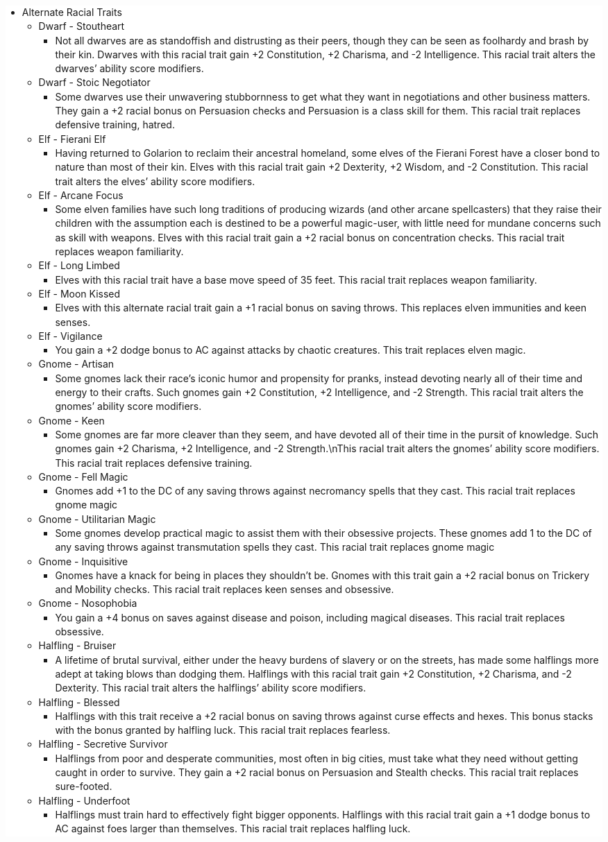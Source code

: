 * Alternate Racial Traits
    * Dwarf - Stoutheart
        * Not all dwarves are as standoffish and distrusting as their peers, though they can be seen as foolhardy and brash by their kin. Dwarves with this racial trait gain +2 Constitution, +2 Charisma, and -2 Intelligence. This racial trait alters the dwarves’ ability score modifiers.
    * Dwarf - Stoic Negotiator
        * Some dwarves use their unwavering stubbornness to get what they want in negotiations and other business matters. They gain a +2 racial bonus on Persuasion checks and Persuasion is a class skill for them. This racial trait replaces defensive training, hatred.
    * Elf - Fierani Elf
        * Having returned to Golarion to reclaim their ancestral homeland, some elves of the Fierani Forest have a closer bond to nature than most of their kin. Elves with this racial trait gain +2 Dexterity, +2 Wisdom, and -2 Constitution. This racial trait alters the elves’ ability score modifiers.
    * Elf - Arcane Focus
        * Some elven families have such long traditions of producing wizards (and other arcane spellcasters) that they raise their children with the assumption each is destined to be a powerful magic-user, with little need for mundane concerns such as skill with weapons. Elves with this racial trait gain a +2 racial bonus on concentration checks. This racial trait replaces weapon familiarity.
    * Elf - Long Limbed
        * Elves with this racial trait have a base move speed of 35 feet. This racial trait replaces weapon familiarity.
    * Elf - Moon Kissed
        * Elves with this alternate racial trait gain a +1 racial bonus on saving throws. This replaces elven immunities and keen senses.
    * Elf - Vigilance
        * You gain a +2 dodge bonus to AC against attacks by chaotic creatures. This trait replaces elven magic.
    * Gnome - Artisan
        * Some gnomes lack their race’s iconic humor and propensity for pranks, instead devoting nearly all of their time and energy to their crafts. Such gnomes gain +2 Constitution, +2 Intelligence, and -2 Strength. This racial trait alters the gnomes’ ability score modifiers.
    * Gnome - Keen
        * Some gnomes are far more cleaver than they seem, and have devoted all of their time in the pursit of knowledge. Such gnomes gain +2 Charisma, +2 Intelligence, and -2 Strength.\nThis racial trait alters the gnomes’ ability score modifiers. This racial trait replaces defensive training.
    * Gnome - Fell Magic
        * Gnomes add +1 to the DC of any saving throws against necromancy spells that they cast. This racial trait replaces gnome magic
    * Gnome - Utilitarian Magic
        * Some gnomes develop practical magic to assist them with their obsessive projects. These gnomes add 1 to the DC of any saving throws against transmutation spells they cast. This racial trait replaces gnome magic
    * Gnome - Inquisitive
        * Gnomes have a knack for being in places they shouldn’t be. Gnomes with this trait gain a +2 racial bonus on Trickery and Mobility checks. This racial trait replaces keen senses and obsessive.
    * Gnome - Nosophobia
        * You gain a +4 bonus on saves against disease and poison, including magical diseases. This racial trait replaces obsessive.
    * Halfling - Bruiser
        * A lifetime of brutal survival, either under the heavy burdens of slavery or on the streets, has made some halflings more adept at taking blows than dodging them. Halflings with this racial trait gain +2 Constitution, +2 Charisma, and -2 Dexterity. This racial trait alters the halflings’ ability score modifiers.
    * Halfling - Blessed
        * Halflings with this trait receive a +2 racial bonus on saving throws against curse effects and hexes. This bonus stacks with the bonus granted by halfling luck. This racial trait replaces fearless.
    * Halfling - Secretive Survivor
        * Halflings from poor and desperate communities, most often in big cities, must take what they need without getting caught in order to survive. They gain a +2 racial bonus on Persuasion and Stealth checks. This racial trait replaces sure-footed.
    * Halfling - Underfoot
        * Halflings must train hard to effectively fight bigger opponents. Halflings with this racial trait gain a +1 dodge bonus to AC against foes larger than themselves. This racial trait replaces halfling luck.